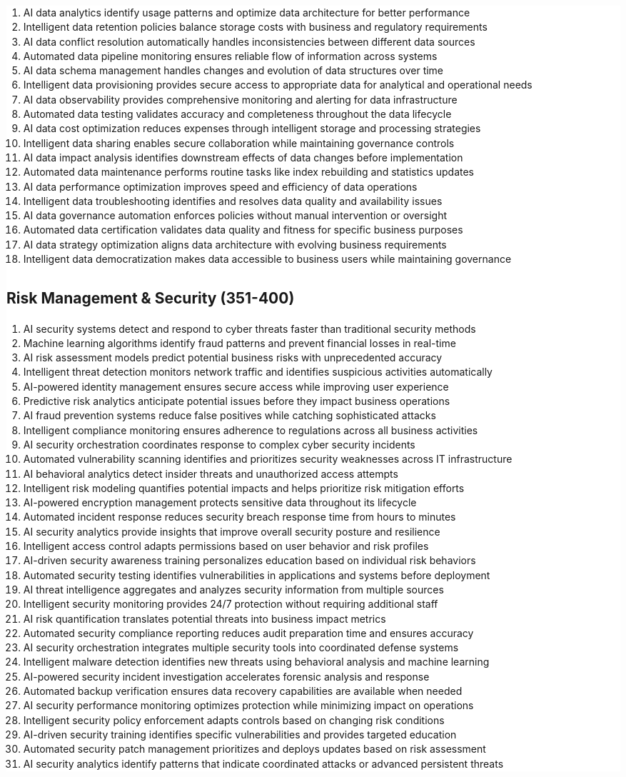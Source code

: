 1. AI data analytics identify usage patterns and optimize data architecture for better performance
1. Intelligent data retention policies balance storage costs with business and regulatory requirements
1. AI data conflict resolution automatically handles inconsistencies between different data sources
1. Automated data pipeline monitoring ensures reliable flow of information across systems
1. AI data schema management handles changes and evolution of data structures over time
1. Intelligent data provisioning provides secure access to appropriate data for analytical and operational needs
1. AI data observability provides comprehensive monitoring and alerting for data infrastructure
1. Automated data testing validates accuracy and completeness throughout the data lifecycle
1. AI data cost optimization reduces expenses through intelligent storage and processing strategies
1. Intelligent data sharing enables secure collaboration while maintaining governance controls
1. AI data impact analysis identifies downstream effects of data changes before implementation
1. Automated data maintenance performs routine tasks like index rebuilding and statistics updates
1. AI data performance optimization improves speed and efficiency of data operations
1. Intelligent data troubleshooting identifies and resolves data quality and availability issues
1. AI data governance automation enforces policies without manual intervention or oversight
1. Automated data certification validates data quality and fitness for specific business purposes
1. AI data strategy optimization aligns data architecture with evolving business requirements
1. Intelligent data democratization makes data accessible to business users while maintaining governance

## Risk Management & Security (351-400)

1. AI security systems detect and respond to cyber threats faster than traditional security methods
1. Machine learning algorithms identify fraud patterns and prevent financial losses in real-time
1. AI risk assessment models predict potential business risks with unprecedented accuracy
1. Intelligent threat detection monitors network traffic and identifies suspicious activities automatically
1. AI-powered identity management ensures secure access while improving user experience
1. Predictive risk analytics anticipate potential issues before they impact business operations
1. AI fraud prevention systems reduce false positives while catching sophisticated attacks
1. Intelligent compliance monitoring ensures adherence to regulations across all business activities
1. AI security orchestration coordinates response to complex cyber security incidents
1. Automated vulnerability scanning identifies and prioritizes security weaknesses across IT infrastructure
1. AI behavioral analytics detect insider threats and unauthorized access attempts
1. Intelligent risk modeling quantifies potential impacts and helps prioritize risk mitigation efforts
1. AI-powered encryption management protects sensitive data throughout its lifecycle
1. Automated incident response reduces security breach response time from hours to minutes
1. AI security analytics provide insights that improve overall security posture and resilience
1. Intelligent access control adapts permissions based on user behavior and risk profiles
1. AI-driven security awareness training personalizes education based on individual risk behaviors
1. Automated security testing identifies vulnerabilities in applications and systems before deployment
1. AI threat intelligence aggregates and analyzes security information from multiple sources
1. Intelligent security monitoring provides 24/7 protection without requiring additional staff
1. AI risk quantification translates potential threats into business impact metrics
1. Automated security compliance reporting reduces audit preparation time and ensures accuracy
1. AI security orchestration integrates multiple security tools into coordinated defense systems
1. Intelligent malware detection identifies new threats using behavioral analysis and machine learning
1. AI-powered security incident investigation accelerates forensic analysis and response
1. Automated backup verification ensures data recovery capabilities are available when needed
1. AI security performance monitoring optimizes protection while minimizing impact on operations
1. Intelligent security policy enforcement adapts controls based on changing risk conditions
1. AI-driven security training identifies specific vulnerabilities and provides targeted education
1. Automated security patch management prioritizes and deploys updates based on risk assessment
1. AI security analytics identify patterns that indicate coordinated attacks or advanced persistent threats